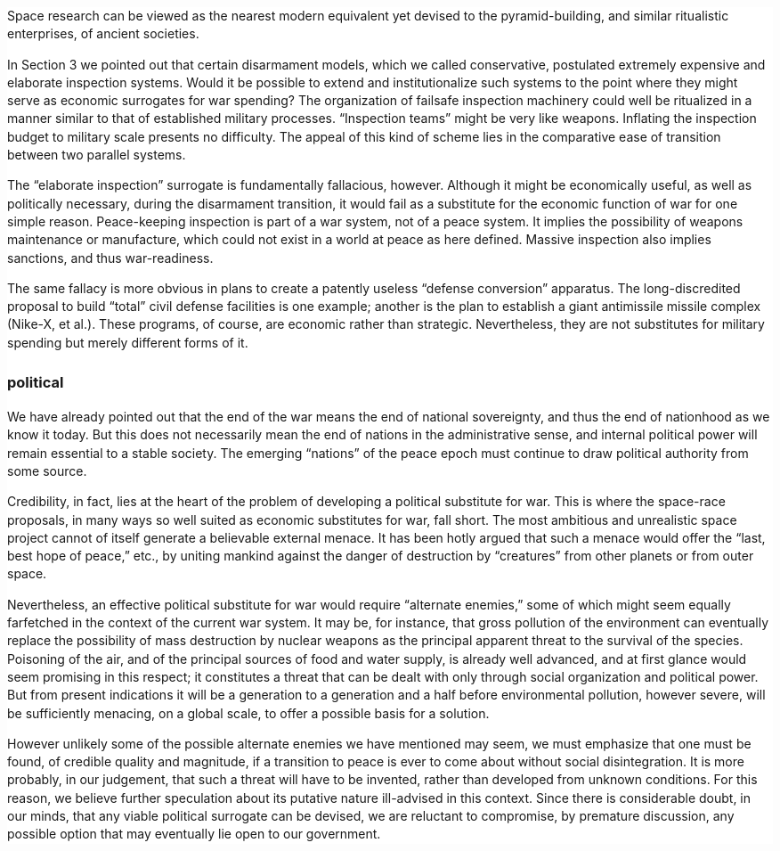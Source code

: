 Space research can be viewed as the nearest modern equivalent yet devised to the pyramid-building, and similar ritualistic enterprises, of ancient societies.

In Section 3 we pointed out that certain disarmament models, which we called conservative, postulated extremely expensive and elaborate inspection systems. Would it be possible to extend and institutionalize such systems to the point where they might serve as economic surrogates for war spending? The organization of failsafe inspection machinery could well be ritualized in a manner similar to that of established military processes. “Inspection teams” might be very like weapons. Inflating the inspection budget to military scale presents no difficulty. The appeal of this kind of scheme lies in the comparative ease of transition between two parallel systems.

The “elaborate inspection” surrogate is fundamentally fallacious, however. Although it might be economically useful, as well as politically necessary, during the disarmament transition, it would fail as a substitute for the economic function of war for one simple reason. Peace-keeping inspection is part of a war system, not of a peace system. It implies the possibility of weapons maintenance or manufacture, which could not exist in a world at peace as here defined. Massive inspection also implies sanctions, and thus war-readiness.

The same fallacy is more obvious in plans to create a patently useless “defense conversion” apparatus. The long-discredited proposal to build “total” civil defense facilities is one example; another is the plan to establish a giant antimissile missile complex (Nike-X, et al.). These programs, of course, are economic rather than strategic. Nevertheless, they are not substitutes for military spending but merely different forms of it.

### political

We have already pointed out that the end of the war means the end of national sovereignty, and thus the end of nationhood as we know it today. But this does not necessarily mean the end of nations in the administrative sense, and internal political power will remain essential to a stable society. The emerging “nations” of the peace epoch must continue to draw political authority from some source.

Credibility, in fact, lies at the heart of the problem of developing a political substitute for war. This is where the space-race proposals, in many ways so well suited as economic substitutes for war, fall short. The most ambitious and unrealistic space project cannot of itself generate a believable external menace. It has been hotly argued that such a menace would offer the “last, best hope of peace,” etc., by uniting mankind against the danger of destruction by “creatures” from other planets or from outer space.

Nevertheless, an effective political substitute for war would require “alternate enemies,” some of which might seem equally farfetched in the context of the current war system. It may be, for instance, that gross pollution of the environment can eventually replace the possibility of mass destruction by nuclear weapons as the principal apparent threat to the survival of the species. Poisoning of the air, and of the principal sources of food and water supply, is already well advanced, and at first glance would seem promising in this respect; it constitutes a threat that can be dealt with only through social organization and political power. But from present indications it will be a generation to a generation and a half before environmental pollution, however severe, will be sufficiently menacing, on a global scale, to offer a possible basis for a solution.

However unlikely some of the possible alternate enemies we have mentioned may seem, we must emphasize that one must be found, of credible quality and magnitude, if a transition to peace is ever to come about without social disintegration. It is more probably, in our judgement, that such a threat will have to be invented, rather than developed from unknown conditions. For this reason, we believe further speculation about its putative nature ill-advised in this context. Since there is considerable doubt, in our minds, that any viable political surrogate can be devised, we are reluctant to compromise, by premature discussion, any possible option that may eventually lie open to our government.
